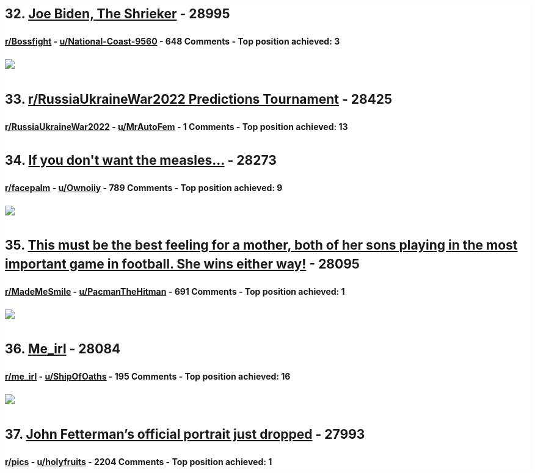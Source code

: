 ## 32. [Joe Biden, The Shrieker](http://reddit.com/r/Bossfight/comments/10oyjto/joe_biden_the_shrieker/) - 28995
#### [r/Bossfight](http://reddit.com/r/Bossfight) - [u/National-Coast-9560](http://reddit.com/u/National-Coast-9560) - 648 Comments - Top position achieved: 3

<a href="https://i.redd.it/n5ocqiqn67fa1.jpg"><img src="https://b.thumbs.redditmedia.com/M2R1aWrtumsSGf0Zo2VC-l86M2z-7Xy07Ysa0CGuxio.jpg"></img></a>

## 33. [r/RussiaUkraineWar2022 Predictions Tournament](http://reddit.com/r/RussiaUkraineWar2022/comments/ueslps/rrussiaukrainewar2022_predictions_tournament/) - 28425
#### [r/RussiaUkraineWar2022](http://reddit.com/r/RussiaUkraineWar2022) - [u/MrAutoFem](http://reddit.com/u/MrAutoFem) - 1 Comments - Top position achieved: 13

## 34. [If you don't want the measles...](http://reddit.com/r/facepalm/comments/10op5kd/if_you_dont_want_the_measles/) - 28273
#### [r/facepalm](http://reddit.com/r/facepalm) - [u/Ownoiiy](http://reddit.com/u/Ownoiiy) - 789 Comments - Top position achieved: 9

<a href="https://i.redd.it/g1gf0rxth1h11.png"><img src="https://b.thumbs.redditmedia.com/WdVHAzsUCEdvLunuliQR3rAdqnR7JjAb5ZMdaNSNlic.jpg"></img></a>

## 35. [This must be the best feeling for a mother, both of her sons playing in the most important game in football. She wins either way!](http://reddit.com/r/MadeMeSmile/comments/10ph6fj/this_must_be_the_best_feeling_for_a_mother_both/) - 28095
#### [r/MadeMeSmile](http://reddit.com/r/MadeMeSmile) - [u/PacmanTheHitman](http://reddit.com/u/PacmanTheHitman) - 691 Comments - Top position achieved: 1

<a href="https://i.redd.it/05ew07jc0bfa1.jpg"><img src="https://b.thumbs.redditmedia.com/QwDHNfsrFyFs_bW_OYGgK65MjaUqCqd3X2uhi7RWV_U.jpg"></img></a>

## 36. [Me_irl](http://reddit.com/r/me_irl/comments/10p3w4d/me_irl/) - 28084
#### [r/me_irl](http://reddit.com/r/me_irl) - [u/ShipOfOaths](http://reddit.com/u/ShipOfOaths) - 195 Comments - Top position achieved: 16

<a href="https://i.redd.it/y788665ue8fa1.jpg"><img src="https://b.thumbs.redditmedia.com/Ov_FR2vG5JULO6pHbx1hPV6e4fMSe1AWg8u5q4hd5Hc.jpg"></img></a>

## 37. [John Fetterman’s official portrait just dropped](http://reddit.com/r/pics/comments/10p82av/john_fettermans_official_portrait_just_dropped/) - 27993
#### [r/pics](http://reddit.com/r/pics) - [u/holyfruits](http://reddit.com/u/holyfruits) - 2204 Comments - Top position achieved: 1
